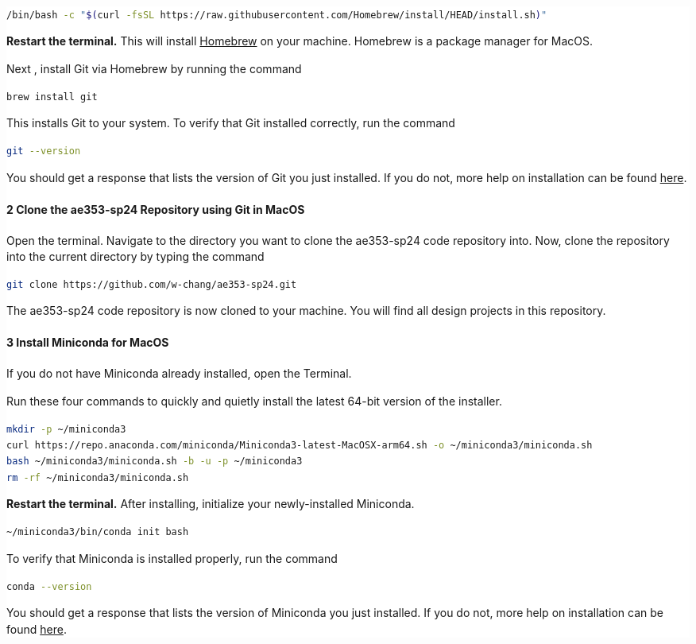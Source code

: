 ```bash
/bin/bash -c "$(curl -fsSL https://raw.githubusercontent.com/Homebrew/install/HEAD/install.sh)"
```

**Restart the terminal.** This will install [Homebrew](https://brew.sh/) on your machine. Homebrew is a package manager for MacOS. 

Next , install Git via Homebrew by running the command

```bash
brew install git
```

This installs Git to your system. To verify that Git installed correctly,  run the command 

```bash
git --version
```

You should get a response that lists the version of Git you just installed. If you do not, more help on installation can be found [here](https://git-scm.com/download/mac).

#### 2 Clone the ae353-sp24 Repository using Git in MacOS

Open the terminal. Navigate to the directory you want to clone the ae353-sp24 code repository into. Now, clone the repository into the current directory by typing the command

```bash
git clone https://github.com/w-chang/ae353-sp24.git
```

The ae353-sp24 code repository is now cloned to your machine. You will find all design projects in this repository.

#### 3 Install Miniconda for MacOS

If you do not have Miniconda already installed, open the Terminal.

Run these four commands to quickly and quietly install the latest 64-bit version of the installer.

```bash
mkdir -p ~/miniconda3
curl https://repo.anaconda.com/miniconda/Miniconda3-latest-MacOSX-arm64.sh -o ~/miniconda3/miniconda.sh
bash ~/miniconda3/miniconda.sh -b -u -p ~/miniconda3
rm -rf ~/miniconda3/miniconda.sh
```

**Restart the terminal.**  After installing, initialize your newly-installed Miniconda. 

```bash
~/miniconda3/bin/conda init bash
```

To verify that Miniconda is installed properly,  run the command 

```bash
conda --version
```

You should get a response that lists the version of Miniconda you just installed. If you do not, more help on installation can be found [here](https://docs.conda.io/projects/miniconda/en/latest/).
